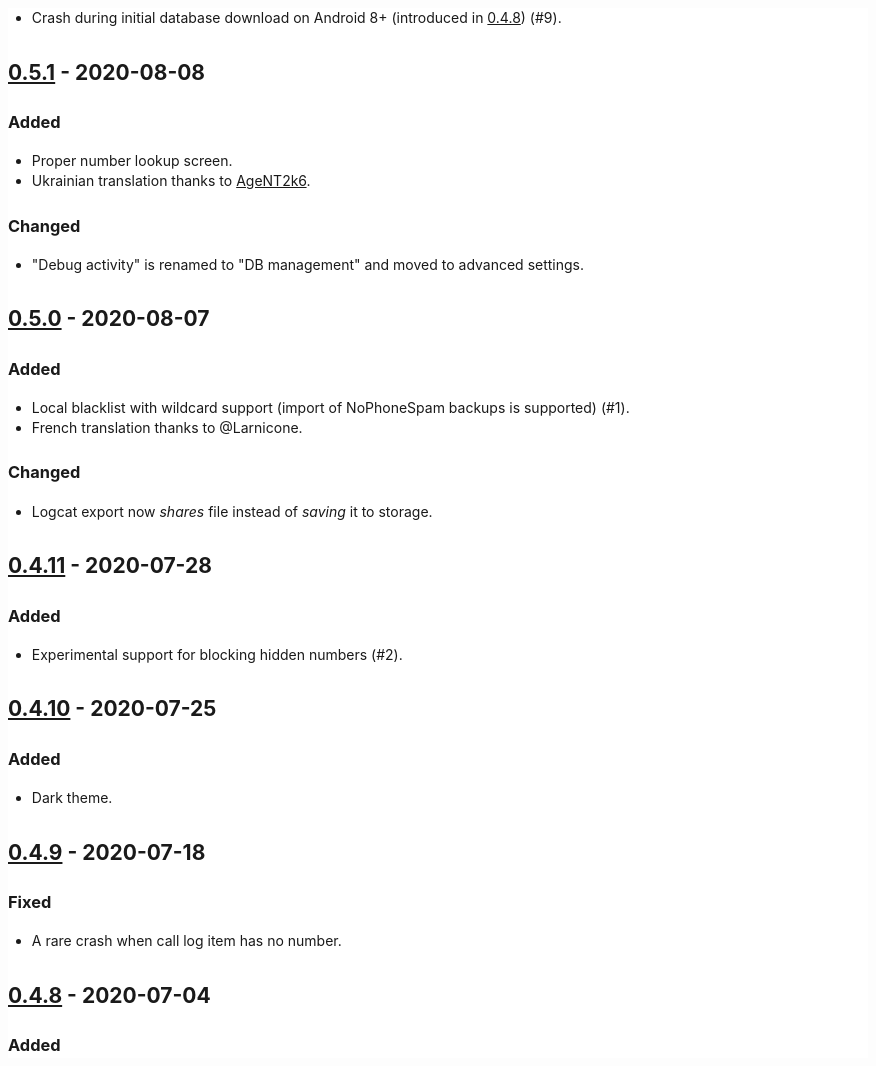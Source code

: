 - Crash during initial database download on Android 8+ (introduced in [0.4.8](#048-2020-07-04)) (#9).


## [0.5.1] - 2020-08-08

### Added

- Proper number lookup screen.
- Ukrainian translation thanks to [AgeNT2k6](https://4pda.ru/forum/index.php?showuser=1388422).

### Changed

- "Debug activity" is renamed to "DB management" and moved to advanced settings.


## [0.5.0] - 2020-08-07

### Added

- Local blacklist with wildcard support (import of NoPhoneSpam backups is supported) (#1).
- French translation thanks to @Larnicone.

### Changed

- Logcat export now *shares* file instead of *saving* it to storage.


## [0.4.11] - 2020-07-28

### Added

- Experimental support for blocking hidden numbers (#2).


## [0.4.10] - 2020-07-25

### Added

- Dark theme.


## [0.4.9] - 2020-07-18

### Fixed

- A rare crash when call log item has no number.


## [0.4.8] - 2020-07-04

### Added


[unreleased]: https://gitlab.com/xynngh/YetAnotherCallBlocker/-/compare/v0.5.14...master
[0.5.14]: https://gitlab.com/xynngh/YetAnotherCallBlocker/-/compare/v0.5.13...v0.5.14
[0.5.13]: https://gitlab.com/xynngh/YetAnotherCallBlocker/-/compare/v0.5.12...v0.5.13
[0.5.12]: https://gitlab.com/xynngh/YetAnotherCallBlocker/-/compare/v0.5.11...v0.5.12
[0.5.11]: https://gitlab.com/xynngh/YetAnotherCallBlocker/-/compare/v0.5.10...v0.5.11
[0.5.10]: https://gitlab.com/xynngh/YetAnotherCallBlocker/-/compare/v0.5.9...v0.5.10
[0.5.9]: https://gitlab.com/xynngh/YetAnotherCallBlocker/-/compare/v0.5.8...v0.5.9
[0.5.8]: https://gitlab.com/xynngh/YetAnotherCallBlocker/-/compare/v0.5.7...v0.5.8
[0.5.7]: https://gitlab.com/xynngh/YetAnotherCallBlocker/-/compare/v0.5.6...v0.5.7
[0.5.6]: https://gitlab.com/xynngh/YetAnotherCallBlocker/-/compare/v0.5.5...v0.5.6
[0.5.5]: https://gitlab.com/xynngh/YetAnotherCallBlocker/-/compare/v0.5.4...v0.5.5
[0.5.4]: https://gitlab.com/xynngh/YetAnotherCallBlocker/-/compare/v0.5.3...v0.5.4
[0.5.3]: https://gitlab.com/xynngh/YetAnotherCallBlocker/-/compare/v0.5.2...v0.5.3
[0.5.2]: https://gitlab.com/xynngh/YetAnotherCallBlocker/-/compare/v0.5.1...v0.5.2
[0.5.1]: https://gitlab.com/xynngh/YetAnotherCallBlocker/-/compare/v0.5.0...v0.5.1
[0.5.0]: https://gitlab.com/xynngh/YetAnotherCallBlocker/-/compare/v0.4.11...v0.5.0
[0.4.11]: https://gitlab.com/xynngh/YetAnotherCallBlocker/-/compare/v0.4.10...v0.4.11
[0.4.10]: https://gitlab.com/xynngh/YetAnotherCallBlocker/-/compare/v0.4.9...v0.4.10
[0.4.9]: https://gitlab.com/xynngh/YetAnotherCallBlocker/-/compare/v0.4.8...v0.4.9
[0.4.8]: https://gitlab.com/xynngh/YetAnotherCallBlocker/-/compare/v0.4.7...v0.4.8
[0.4.7]: https://gitlab.com/xynngh/YetAnotherCallBlocker/-/compare/v0.4.6...v0.4.7
[0.4.6]: https://gitlab.com/xynngh/YetAnotherCallBlocker/-/compare/v0.4.5...v0.4.6
[0.4.5]: https://gitlab.com/xynngh/YetAnotherCallBlocker/-/compare/v0.4.4...v0.4.5
[0.4.4]: https://gitlab.com/xynngh/YetAnotherCallBlocker/-/compare/v0.4.3...v0.4.4
[0.4.3]: https://gitlab.com/xynngh/YetAnotherCallBlocker/-/compare/v0.4.2...v0.4.3
[0.4.2]: https://gitlab.com/xynngh/YetAnotherCallBlocker/-/compare/v0.4.1...v0.4.2
[0.4.1]: https://gitlab.com/xynngh/YetAnotherCallBlocker/-/compare/v0.4.0...v0.4.1
[0.4.0]: https://gitlab.com/xynngh/YetAnotherCallBlocker/-/compare/v0.3.4...v0.4.0
[0.3.4]: https://gitlab.com/xynngh/YetAnotherCallBlocker/-/compare/v0.3.3...v0.3.4
[0.3.3]: https://gitlab.com/xynngh/YetAnotherCallBlocker/-/compare/v0.3.2...v0.3.3
[0.3.2]: https://gitlab.com/xynngh/YetAnotherCallBlocker/-/compare/v0.3.1...v0.3.2
[0.3.1]: https://gitlab.com/xynngh/YetAnotherCallBlocker/-/compare/v0.3.0...v0.3.1
[0.3.0]: https://gitlab.com/xynngh/YetAnotherCallBlocker/-/compare/v0.2.0...v0.3.0
[0.2.0]: https://gitlab.com/xynngh/YetAnotherCallBlocker/-/compare/v0.1.0...v0.2.0
[0.1.0]: https://gitlab.com/xynngh/YetAnotherCallBlocker/-/compare/9818bc323b...v0.1.0
[0.0.1]: https://gitlab.com/xynngh/YetAnotherCallBlocker/-/compare/c957a0c4d8...9818bc323b
